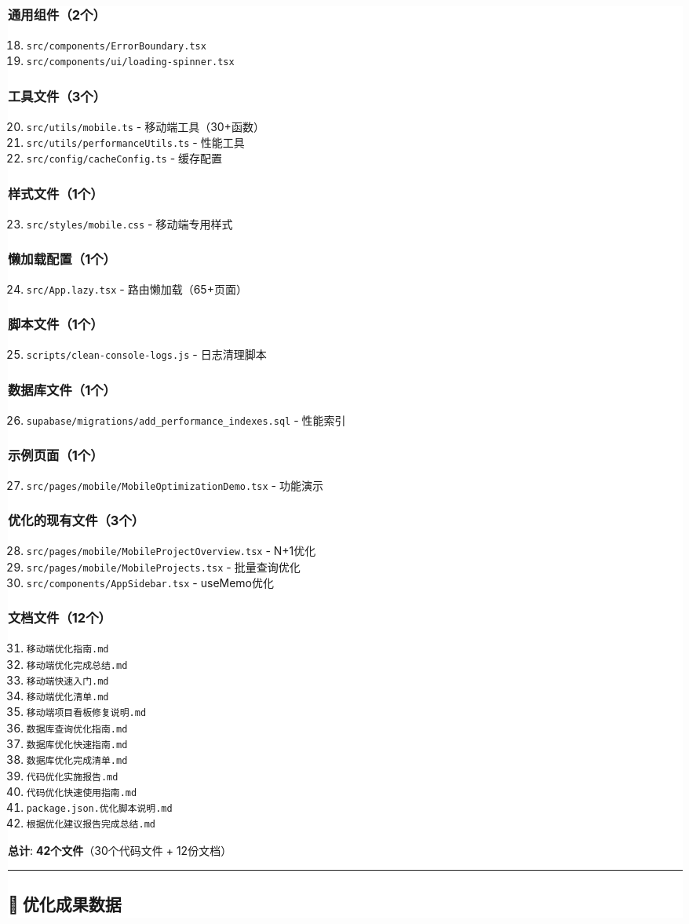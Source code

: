 ### 通用组件（2个）
18. `src/components/ErrorBoundary.tsx`
19. `src/components/ui/loading-spinner.tsx`

### 工具文件（3个）
20. `src/utils/mobile.ts` - 移动端工具（30+函数）
21. `src/utils/performanceUtils.ts` - 性能工具
22. `src/config/cacheConfig.ts` - 缓存配置

### 样式文件（1个）
23. `src/styles/mobile.css` - 移动端专用样式

### 懒加载配置（1个）
24. `src/App.lazy.tsx` - 路由懒加载（65+页面）

### 脚本文件（1个）
25. `scripts/clean-console-logs.js` - 日志清理脚本

### 数据库文件（1个）
26. `supabase/migrations/add_performance_indexes.sql` - 性能索引

### 示例页面（1个）
27. `src/pages/mobile/MobileOptimizationDemo.tsx` - 功能演示

### 优化的现有文件（3个）
28. `src/pages/mobile/MobileProjectOverview.tsx` - N+1优化
29. `src/pages/mobile/MobileProjects.tsx` - 批量查询优化
30. `src/components/AppSidebar.tsx` - useMemo优化

### 文档文件（12个）
31. `移动端优化指南.md`
32. `移动端优化完成总结.md`
33. `移动端快速入门.md`
34. `移动端优化清单.md`
35. `移动端项目看板修复说明.md`
36. `数据库查询优化指南.md`
37. `数据库优化快速指南.md`
38. `数据库优化完成清单.md`
39. `代码优化实施报告.md`
40. `代码优化快速使用指南.md`
41. `package.json.优化脚本说明.md`
42. `根据优化建议报告完成总结.md`

**总计**: **42个文件**（30个代码文件 + 12份文档）

---

## 🎯 优化成果数据
